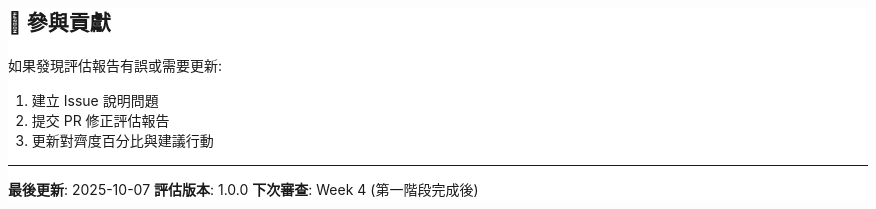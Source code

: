 
## 🤝 參與貢獻

如果發現評估報告有誤或需要更新:

1. 建立 Issue 說明問題
2. 提交 PR 修正評估報告
3. 更新對齊度百分比與建議行動

---

**最後更新**: 2025-10-07
**評估版本**: 1.0.0
**下次審查**: Week 4 (第一階段完成後)

